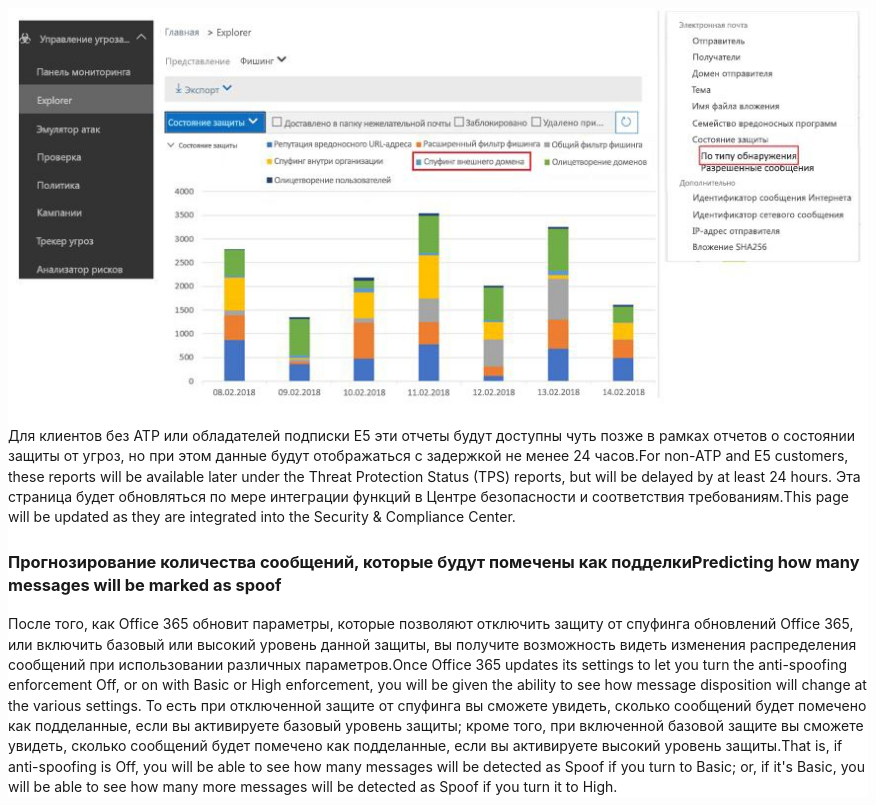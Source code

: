 ![Просмотр отчетов для фишинга по типу обнаружения](../../media/dd25d63f-152c-4c55-a07b-184ecda2de81.jpg)

<span data-ttu-id="5ca60-321">Для клиентов без ATP или обладателей подписки E5 эти отчеты будут доступны чуть позже в рамках отчетов о состоянии защиты от угроз, но при этом данные будут отображаться с задержкой не менее 24 часов.</span><span class="sxs-lookup"><span data-stu-id="5ca60-321">For non-ATP and E5 customers, these reports will be available later under the Threat Protection Status (TPS) reports, but will be delayed by at least 24 hours.</span></span> <span data-ttu-id="5ca60-322">Эта страница будет обновляться по мере интеграции функций в Центре безопасности и соответствия требованиям.</span><span class="sxs-lookup"><span data-stu-id="5ca60-322">This page will be updated as they are integrated into the Security & Compliance Center.</span></span>

### <a name="predicting-how-many-messages-will-be-marked-as-spoof"></a><span data-ttu-id="5ca60-323">Прогнозирование количества сообщений, которые будут помечены как подделки</span><span class="sxs-lookup"><span data-stu-id="5ca60-323">Predicting how many messages will be marked as spoof</span></span>

<span data-ttu-id="5ca60-324">После того, как Office 365 обновит параметры, которые позволяют отключить защиту от спуфинга обновлений Office 365, или включить базовый или высокий уровень данной защиты, вы получите возможность видеть изменения распределения сообщений при использовании различных параметров.</span><span class="sxs-lookup"><span data-stu-id="5ca60-324">Once Office 365 updates its settings to let you turn the anti-spoofing enforcement Off, or on with Basic or High enforcement, you will be given the ability to see how message disposition will change at the various settings.</span></span> <span data-ttu-id="5ca60-325">То есть при отключенной защите от спуфинга вы сможете увидеть, сколько сообщений будет помечено как подделанные, если вы активируете базовый уровень защиты; кроме того, при включенной базовой защите вы сможете увидеть, сколько сообщений будет помечено как подделанные, если вы активируете высокий уровень защиты.</span><span class="sxs-lookup"><span data-stu-id="5ca60-325">That is, if anti-spoofing is Off, you will be able to see how many messages will be detected as Spoof if you turn to Basic; or, if it's Basic, you will be able to see how many more messages will be detected as Spoof if you turn it to High.</span></span>
